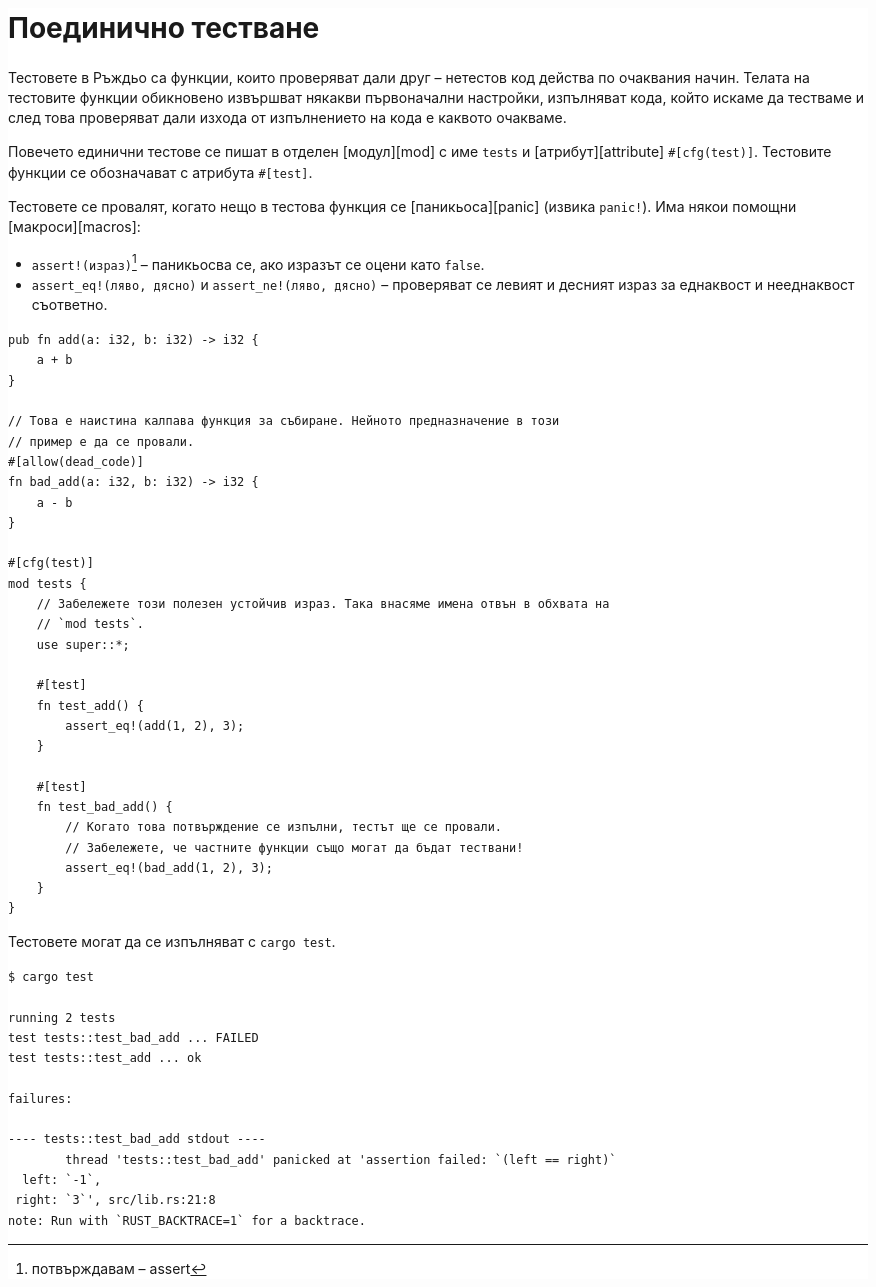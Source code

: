 # Поединично тестване

Тестовете в Ръждьо са функции, които проверяват дали друг – нетестов код
действа по очаквания начин. Телата на тестовите функции обикновено извършват
някакви първоначални настройки, изпълняват кода, който искаме да тестваме и
след това проверяват дали изхода от изпълнението на кода е каквото очакваме.

Повечето единични тестове се пишат в отделен [модул][mod] с име `tests` и
[атрибут][attribute] `#[cfg(test)]`. Тестовите функции се обозначават с атрибута
`#[test]`.

Тестовете се провалят, когато нещо в тестова функция се [паникьоса][panic]
(извика `panic!`). Има някои помощни [макроси][macros]:

* `assert!(израз)`[^assert] – паникьосва се, ако изразът се оцени като `false`.
* `assert_eq!(ляво, дясно)` и `assert_ne!(ляво, дясно)` – проверяват се левият
  и десният израз за еднаквост и нееднаквост съответно.

```rust,ignore
pub fn add(a: i32, b: i32) -> i32 {
    a + b
}

// Това е наистина калпава функция за събиране. Нейното предназначение в този
// пример е да се провали.
#[allow(dead_code)]
fn bad_add(a: i32, b: i32) -> i32 {
    a - b
}

#[cfg(test)]
mod tests {
    // Забележете този полезен устойчив израз. Така внасяме имена отвън в обхвата на
    // `mod tests`.
    use super::*;

    #[test]
    fn test_add() {
        assert_eq!(add(1, 2), 3);
    }

    #[test]
    fn test_bad_add() {
        // Когато това потвърждение се изпълни, тестът ще се провали.
        // Забележете, че частните функции също могат да бъдат тествани!
        assert_eq!(bad_add(1, 2), 3);
    }
}
```

Тестовете могат да се изпълняват с `cargo test`.

```shell
$ cargo test

running 2 tests
test tests::test_bad_add ... FAILED
test tests::test_add ... ok

failures:

---- tests::test_bad_add stdout ----
        thread 'tests::test_bad_add' panicked at 'assertion failed: `(left == right)`
  left: `-1`,
 right: `3`', src/lib.rs:21:8
note: Run with `RUST_BACKTRACE=1` for a backtrace.
```

[^assert]: потвърждавам – assert
[^ignore]: пренебрегвам – ignore. В случая – „пропускам”
[^idiom]: устойчив израз, идиом – idiom
[attribute]: ../attribute.md
[panic]: ../std/panic.md
[macros]: ../macros.md
[mod]: ../mod.md
[editionguide]: https://doc.rust-lang.org/edition-guide/rust-2018/error-handling-and-panics/question-mark-in-main-and-tests.html